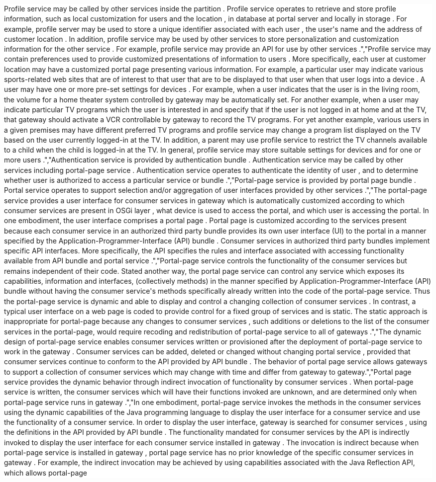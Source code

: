 Profile service  may be called by other services  inside the partition . Profile service  operates to retrieve and store profile information, such as local customization for users  and the location , in database  at portal server  and locally in storage . For example, profile server  may be used to store a unique identifier associated with each user , the user's name and the address of customer location . In addition, profile service  may be used by other services  to store personalization and customization information for the other service . For example, profile service  may provide an API for use by other services .","Profile service  may contain preferences used to provide customized presentations of information to users . More specifically, each user  at customer location  may have a customized portal page presenting various information. For example, a particular user may indicate various sports-related web sites that are of interest to that user that are to be displayed to that user when that user logs into a device . A user  may have one or more pre-set settings for devices . For example, when a user indicates that the user is in the living room, the volume for a home theater system controlled by gateway  may be automatically set. For another example, when a user may indicate particular TV programs which the user is interested in and specify that if the user is not logged in at home and at the TV, that gateway  should activate a VCR controllable by gateway  to record the TV programs. For yet another example, various users  in a given premises may have different preferred TV programs and profile service  may change a program list displayed on the TV based on the user currently logged-in at the TV. In addition, a parent may use profile service  to restrict the TV channels available to a child when the child is logged-in at the TV. In general, profile service  may store suitable settings for devices  and  for one or more users .","Authentication service  is provided by authentication bundle . Authentication service  may be called by other services  including portal-page service . Authentication service  operates to authenticate the identity of user , and to determine whether user  is authorized to access a particular service  or bundle .","Portal-page service  is provided by portal page bundle . Portal service  operates to support selection and\/or aggregation of user interfaces provided by other services .","The portal-page service  provides a user interface for consumer services  in gateway  which is automatically customized according to which consumer services  are present in OSGi layer , what device  is used to access the portal, and which user  is accessing the portal. In one embodiment, the user interface comprises a portal page . Portal page  is customized according to the services present because each consumer service in an authorized third party bundle  provides its own user interface (UI) to the portal in a manner specified by the Application-Programmer-Interface (API) bundle . Consumer services in authorized third party bundles  implement specific API interfaces. More specifically, the API specifies the rules and interface associated with accessing functionality available from API bundle  and portal service .","Portal-page service  controls the functionality of the consumer services but remains independent of their code. Stated another way, the portal page service can control any service which exposes its capabilities, information and interfaces, (collectively methods) in the manner specified by Application-Programmer-Interface (API) bundle  without having the consumer service's methods specifically already written into the code of the portal-page service. Thus the portal-page service is dynamic and able to display and control a changing collection of consumer services . In contrast, a typical user interface on a web page is coded to provide control for a fixed group of services and is static. The static approach is inappropriate for portal-page  because any changes to consumer services , such additions or deletions to the list of the consumer services in the portal-page, would require recoding and redistribution of portal-page service  to all of gateways .","The dynamic design of portal-page service  enables consumer services  written or provisioned after the deployment of portal-page service  to work in the gateway . Consumer services  can be added, deleted or changed without changing portal service , provided that consumer services continue to conform to the API provided by API bundle . The behavior of portal page service  allows gateways  to support a collection of consumer services  which may change with time and differ from gateway to gateway.","Portal page service  provides the dynamic behavior through indirect invocation of functionality by consumer services . When portal-page service  is written, the consumer services which will have their functions invoked are unknown, and are determined only when portal-page service  runs in gateway .","In one embodiment, portal-page service  invokes the methods in the consumer services using the dynamic capabilities of the Java programming language to display the user interface for a consumer service and use the functionality of a consumer service. In order to display the user interface, gateway  is searched for consumer services , using the definitions in the API provided by API bundle . The functionality mandated for consumer services  by the API is indirectly invoked to display the user interface for each consumer service  installed in gateway . The invocation is indirect because when portal-page service  is installed in gateway , portal page service  has no prior knowledge of the specific consumer services  in gateway . For example, the indirect invocation may be achieved by using capabilities associated with the Java Reflection API, which allows portal-page